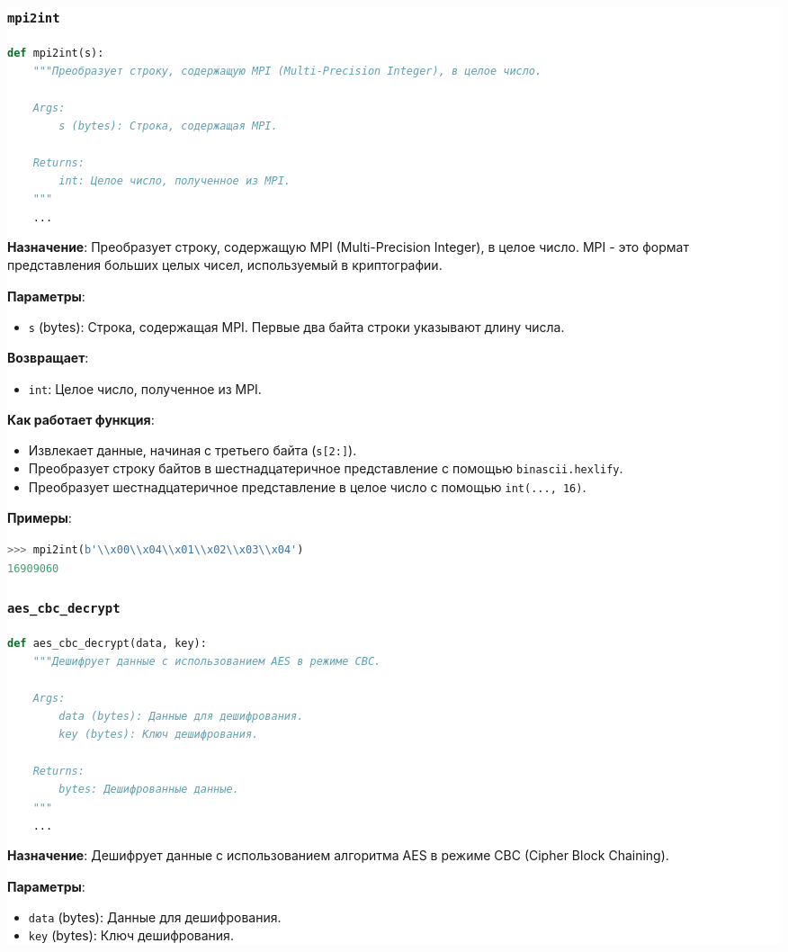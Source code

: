 ### `mpi2int`

```python
def mpi2int(s):
    """Преобразует строку, содержащую MPI (Multi-Precision Integer), в целое число.

    Args:
        s (bytes): Строка, содержащая MPI.

    Returns:
        int: Целое число, полученное из MPI.
    """
    ...
```

**Назначение**: Преобразует строку, содержащую MPI (Multi-Precision Integer), в целое число. MPI - это формат представления больших целых чисел, используемый в криптографии.

**Параметры**:
- `s` (bytes): Строка, содержащая MPI. Первые два байта строки указывают длину числа.

**Возвращает**:
- `int`: Целое число, полученное из MPI.

**Как работает функция**:
- Извлекает данные, начиная с третьего байта (`s[2:]`).
- Преобразует строку байтов в шестнадцатеричное представление с помощью `binascii.hexlify`.
- Преобразует шестнадцатеричное представление в целое число с помощью `int(..., 16)`.

**Примеры**:

```python
>>> mpi2int(b'\\x00\\x04\\x01\\x02\\x03\\x04')
16909060
```

### `aes_cbc_decrypt`

```python
def aes_cbc_decrypt(data, key):
    """Дешифрует данные с использованием AES в режиме CBC.

    Args:
        data (bytes): Данные для дешифрования.
        key (bytes): Ключ дешифрования.

    Returns:
        bytes: Дешифрованные данные.
    """
    ...
```

**Назначение**: Дешифрует данные с использованием алгоритма AES в режиме CBC (Cipher Block Chaining).

**Параметры**:
- `data` (bytes): Данные для дешифрования.
- `key` (bytes): Ключ дешифрования.
